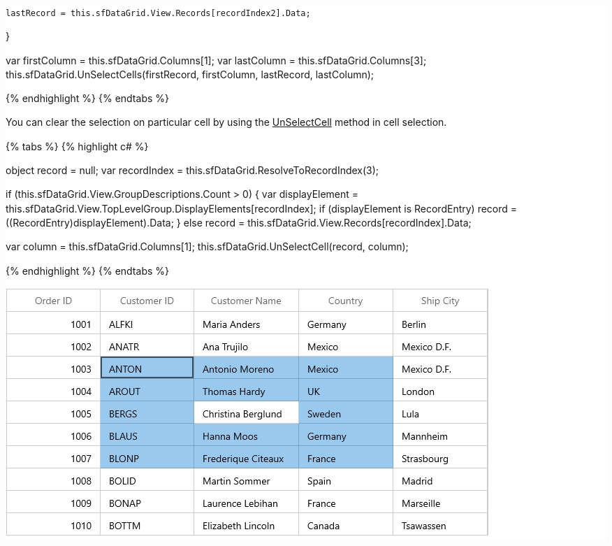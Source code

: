     lastRecord = this.sfDataGrid.View.Records[recordIndex2].Data;
}

var firstColumn = this.sfDataGrid.Columns[1];
var lastColumn = this.sfDataGrid.Columns[3];
this.sfDataGrid.UnSelectCells(firstRecord, firstColumn, lastRecord, lastColumn);

{% endhighlight %}
{% endtabs %}

You can clear the selection on particular cell by using the [UnSelectCell](https://help.syncfusion.com/cr/winui/Syncfusion.UI.Xaml.DataGrid.SfDataGrid.html#Syncfusion_UI_Xaml_DataGrid_SfDataGrid_UnSelectCell_System_Object_Syncfusion_UI_Xaml_DataGrid_GridColumn_) method in cell selection.

{% tabs %}
{% highlight c# %}

object record = null;
var recordIndex = this.sfDataGrid.ResolveToRecordIndex(3);

if (this.sfDataGrid.View.GroupDescriptions.Count > 0)
{
    var displayElement = this.sfDataGrid.View.TopLevelGroup.DisplayElements[recordIndex];
    if (displayElement is RecordEntry)
        record = ((RecordEntry)displayElement).Data;
}
else
    record = this.sfDataGrid.View.Records[recordIndex].Data;

var column = this.sfDataGrid.Columns[1];
this.sfDataGrid.UnSelectCell(record, column);

{% endhighlight %}
{% endtabs %}

![Programmatic Removal of Selection for a Cell in WinUI DataGrid](Selection_images/winui-datagrid-progrmmatic-removal-selection.png)
